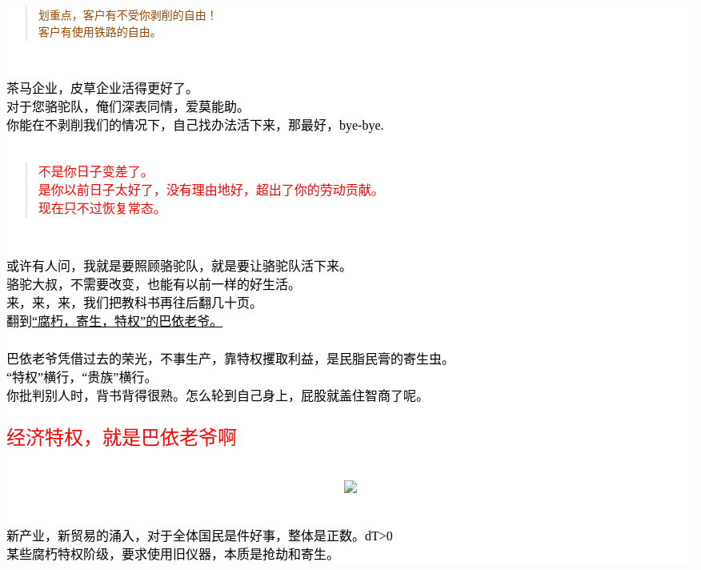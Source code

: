   <blockquote class="js_blockquote_wrap" data-url="" data-author-name="" data-content-utf8-length="27" data-source-title="">
   <section class="js_blockquote_digest">
    <section>
     <p style="margin: 0px;"><span style="margin: 0px;color: rgb(152, 72, 6);line-height: 150%;">划重点，客户有不受你剥削的自由！</span></p>
     <p style="margin: 0px;"><span style="margin: 0px;color: rgb(152, 72, 6);line-height: 150%;">客户有使用铁路的自由。</span></p>
    </section>
   </section>
  </blockquote>
  <p><br></p>
  <p style="margin: 0px;"><span style="color:#000000;font-family:楷体;font-size:16px;">茶马企业，皮草企业活得更好了。</span></p>
  <p style="margin: 0px;"><span style="color:#000000;font-family:楷体;font-size:16px;">对于您骆驼队，俺们深表同情，爱莫能助。</span></p>
  <p style="margin: 0px;"><span style="font-family: 楷体;color: rgb(0, 0, 0);font-size: 16px;">你能在不剥削我们的情况下，自己找办法活下来，那最好，<span lang="EN-US" style="margin: 0px;">bye-bye.</span></span><span lang="EN-US" style="margin: 0px;color: rgb(0, 0, 0);font-family: 楷体;font-size: 16px;">&nbsp;</span></p>
  <p style="margin: 0px;"><br></p>
  <blockquote class="js_blockquote_wrap" data-url="" data-author-name="" data-content-utf8-length="46" data-source-title="">
   <section class="js_blockquote_digest">
    <section>
     <p style="margin: 0px;"><span style="margin: 0px;color: red;font-family: 等线;font-size: 16px;">不是你日子变差了。</span></p>
     <p style="margin: 0px;"><span style="margin: 0px;color: red;font-family: 等线;font-size: 16px;">是你以前日子太好了，没有理由地好，超出了你的劳动贡献。</span></p>
     <p style="margin: 0px;"><span style="margin: 0px;color: red;font-family: 等线;font-size: 16px;">现在只不过恢复常态。</span></p>
    </section>
   </section>
  </blockquote>
  <p><br></p>
  <p style="margin: 0px;"><span style="color:#000000;font-family:楷体;font-size:16px;">或许有人问，我就是要照顾骆驼队，就是要让骆驼队活下来。</span></p>
  <p style="margin: 0px;"><span style="color:#000000;font-family:楷体;font-size:16px;">骆驼大叔，不需要改变，也能有以前一样的好生活。</span></p>
  <p style="margin: 0px;"><span style="color:#000000;font-family:楷体;font-size:16px;">来，来，来，我们把教科书再往后翻几十页。</span></p>
  <p style="margin: 0px;"><span style="font-family: 楷体;font-size: 16px;color: rgb(0, 0, 0);">翻到<span style="text-decoration:underline;">“腐朽，寄生，特权”的巴依老爷。</span></span></p>
  <p style="margin: 0px;"><span lang="EN-US" style="margin: 0px;color: rgb(0, 0, 0);font-family: 楷体;font-size: 16px;">&nbsp;</span></p>
  <p style="margin: 0px;"><span style="color:#000000;font-family:楷体;font-size:16px;">巴依老爷凭借过去的荣光，不事生产，靠特权攫取利益，是民脂民膏的寄生虫。</span></p>
  <p style="margin: 0px;"><span style="color:#000000;font-family:楷体;font-size:16px;">“特权”横行，“贵族”横行。</span></p>
  <p style="margin: 0px;"><span style="color:#000000;font-family:楷体;font-size:16px;">你批判别人时，背书背得很熟。怎么轮到自己身上，屁股就盖住智商了呢。</span></p>
  <p style="margin: 0px;"><span lang="EN-US" style="margin: 0px;color: rgb(0, 0, 0);font-family: 楷体;font-size: 16px;">&nbsp;</span></p>
  <p style="margin: 0px;"><span style="margin: 0px;color: red;line-height: 150%;font-family: 等线;font-size: 18pt;">经济特权，就是巴依老爷啊</span></p>
  <p style="margin: 0px;"><br></p>
  <p style="text-align: center;"><img class="rich_pages" style="width: 100%;height: auto;" data-w="600" data-s="300,640" data-backw="574" data-backh="383" src="http://www.shuikult.net/uploads/allimg/2019/10/zaiAfe.jpeg"></p>
  <p style="margin: 0px;"><span lang="EN-US" style="margin: 0px;color: rgb(0, 0, 0);font-family: 楷体;font-size: 16px;">&nbsp;</span><br></p>
  <p style="margin: 0px;"><span style="font-family: 楷体;font-size: 16px;color: rgb(0, 0, 0);">新产业，新贸易的涌入，对于全体国民是件好事，整体是正数。<span lang="EN-US" style="margin: 0px;">dT&gt;0</span></span></p>
  <p style="margin: 0px;"><span style="color:#000000;font-family:楷体;font-size:16px;">某些腐朽特权阶级，要求使用旧仪器，本质是抢劫和寄生。</span></p>